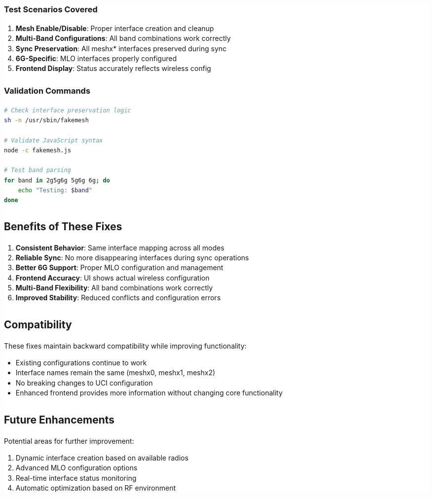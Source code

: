 ### Test Scenarios Covered
1. **Mesh Enable/Disable**: Proper interface creation and cleanup
2. **Multi-Band Configurations**: All band combinations work correctly
3. **Sync Preservation**: All meshx* interfaces preserved during sync
4. **6G-Specific**: MLO interfaces properly configured
5. **Frontend Display**: Status accurately reflects wireless config

### Validation Commands
```bash
# Check interface preservation logic
sh -n /usr/sbin/fakemesh

# Validate JavaScript syntax  
node -c fakemesh.js

# Test band parsing
for band in 2g5g6g 5g6g 6g; do
    echo "Testing: $band"
done
```

## Benefits of These Fixes

1. **Consistent Behavior**: Same interface mapping across all modes
2. **Reliable Sync**: No more disappearing interfaces during sync operations
3. **Better 6G Support**: Proper MLO configuration and management
4. **Frontend Accuracy**: UI shows actual wireless configuration
5. **Multi-Band Flexibility**: All band combinations work correctly
6. **Improved Stability**: Reduced conflicts and configuration errors

## Compatibility

These fixes maintain backward compatibility while improving functionality:
- Existing configurations continue to work
- Interface names remain the same (meshx0, meshx1, meshx2)
- No breaking changes to UCI configuration
- Enhanced frontend provides more information without changing core functionality

## Future Enhancements

Potential areas for further improvement:
1. Dynamic interface creation based on available radios
2. Advanced MLO configuration options
3. Real-time interface status monitoring
4. Automatic optimization based on RF environment